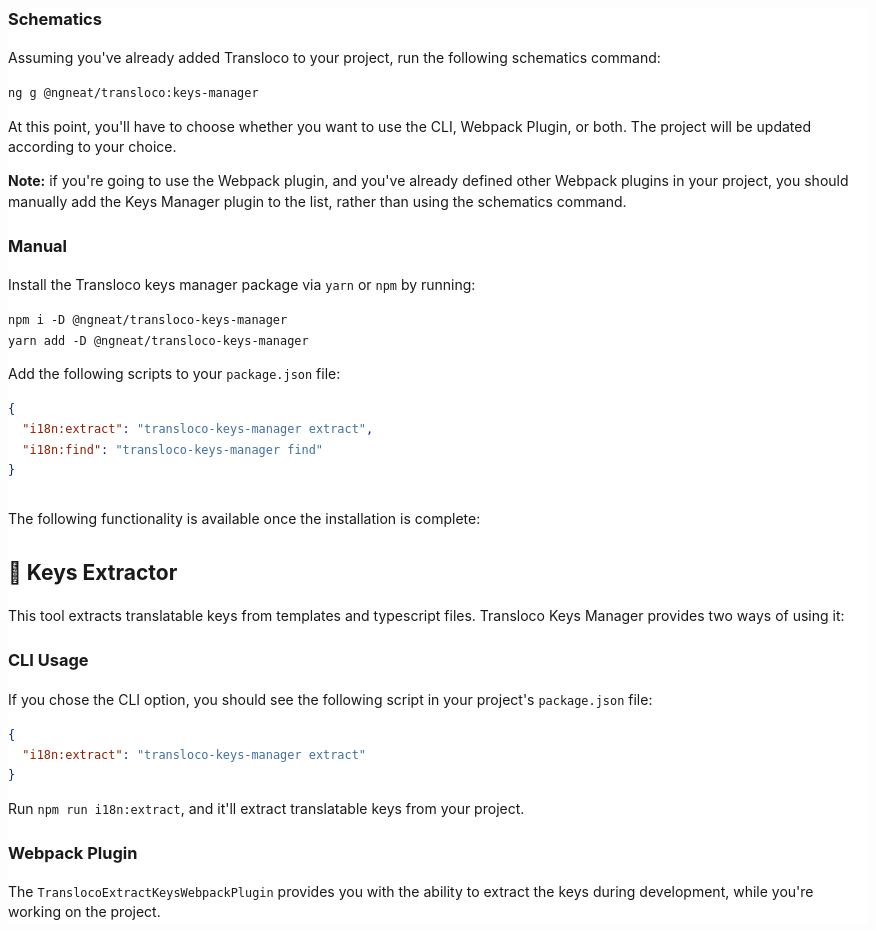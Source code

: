 ### Schematics

Assuming you've already added Transloco to your project, run the following schematics command:

```
ng g @ngneat/transloco:keys-manager
```

At this point, you'll have to choose whether you want to use the CLI, Webpack Plugin, or both. The project will be updated according to your choice.

**Note:** if you're going to use the Webpack plugin, and you've already defined other Webpack plugins in your project, you should manually add the Keys Manager plugin to the list, rather than using the schematics command.

### Manual 

Install the Transloco keys manager package via `yarn` or `npm` by running:
```shell script
npm i -D @ngneat/transloco-keys-manager
yarn add -D @ngneat/transloco-keys-manager
```

Add the following scripts to your `package.json` file:
```json
{
  "i18n:extract": "transloco-keys-manager extract",
  "i18n:find": "transloco-keys-manager find"
}
``` 

##

The following functionality is available once the installation is complete:

## 🔑 Keys Extractor

This tool extracts translatable keys from templates and typescript files. Transloco Keys Manager provides two ways of using it:

### CLI Usage

If you chose the CLI option, you should see the following script in your project's `package.json` file:

```json
{
  "i18n:extract": "transloco-keys-manager extract"
}
```

Run `npm run i18n:extract`, and it'll extract translatable keys from your project.

### Webpack Plugin

The `TranslocoExtractKeysWebpackPlugin` provides you with the ability to extract the keys during development, while you're working on the project.
